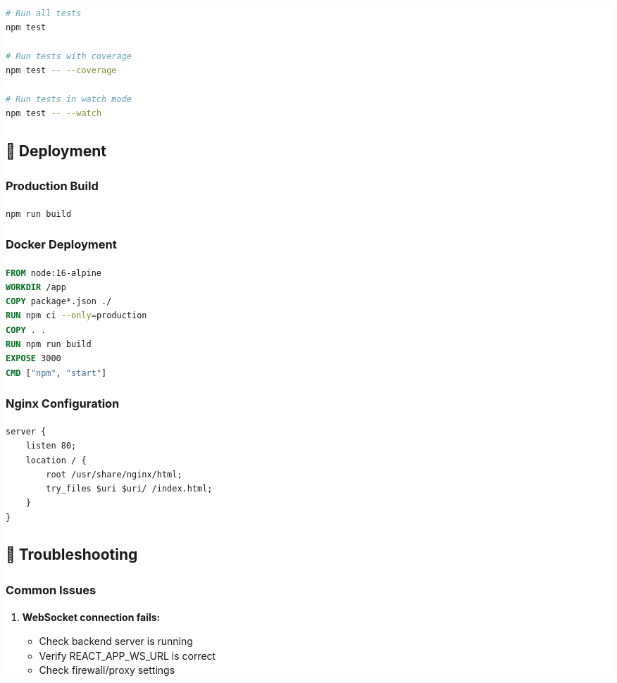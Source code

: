 ```bash
# Run all tests
npm test

# Run tests with coverage
npm test -- --coverage

# Run tests in watch mode
npm test -- --watch
```

## 🚀 Deployment

### Production Build

```bash
npm run build
```

### Docker Deployment

```dockerfile
FROM node:16-alpine
WORKDIR /app
COPY package*.json ./
RUN npm ci --only=production
COPY . .
RUN npm run build
EXPOSE 3000
CMD ["npm", "start"]
```

### Nginx Configuration

```nginx
server {
    listen 80;
    location / {
        root /usr/share/nginx/html;
        try_files $uri $uri/ /index.html;
    }
}
```

## 🔧 Troubleshooting

### Common Issues

1. **WebSocket connection fails:**

   - Check backend server is running
   - Verify REACT_APP_WS_URL is correct
   - Check firewall/proxy settings
